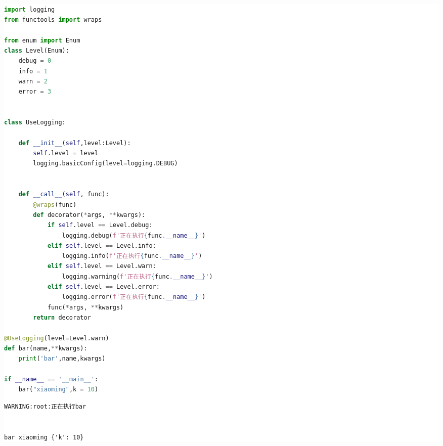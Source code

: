 

```python
import logging
from functools import wraps

from enum import Enum
class Level(Enum):
    debug = 0
    info = 1
    warn = 2
    error = 3


class UseLogging:

    def __init__(self,level:Level):
        self.level = level
        logging.basicConfig(level=logging.DEBUG)


    def __call__(self, func):
        @wraps(func)
        def decorator(*args, **kwargs):
            if self.level == Level.debug:
                logging.debug(f'正在执行{func.__name__}')
            elif self.level == Level.info:
                logging.info(f'正在执行{func.__name__}')
            elif self.level == Level.warn:
                logging.warning(f'正在执行{func.__name__}')
            elif self.level == Level.error:
                logging.error(f'正在执行{func.__name__}')
            func(*args, **kwargs)
        return decorator

@UseLogging(level=Level.warn)
def bar(name,**kwargs):
    print('bar',name,kwargs)

if __name__ == '__main__':
    bar("xiaoming",k = 10)
```

    WARNING:root:正在执行bar
    

    bar xiaoming {'k': 10}
    
